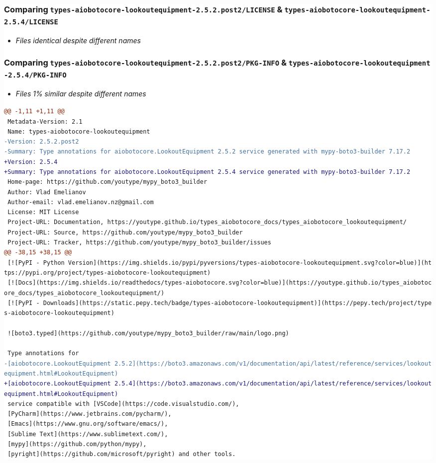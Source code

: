 ### Comparing `types-aiobotocore-lookoutequipment-2.5.2.post2/LICENSE` & `types-aiobotocore-lookoutequipment-2.5.4/LICENSE`

 * *Files identical despite different names*

### Comparing `types-aiobotocore-lookoutequipment-2.5.2.post2/PKG-INFO` & `types-aiobotocore-lookoutequipment-2.5.4/PKG-INFO`

 * *Files 1% similar despite different names*

```diff
@@ -1,11 +1,11 @@
 Metadata-Version: 2.1
 Name: types-aiobotocore-lookoutequipment
-Version: 2.5.2.post2
-Summary: Type annotations for aiobotocore.LookoutEquipment 2.5.2 service generated with mypy-boto3-builder 7.17.2
+Version: 2.5.4
+Summary: Type annotations for aiobotocore.LookoutEquipment 2.5.4 service generated with mypy-boto3-builder 7.17.2
 Home-page: https://github.com/youtype/mypy_boto3_builder
 Author: Vlad Emelianov
 Author-email: vlad.emelianov.nz@gmail.com
 License: MIT License
 Project-URL: Documentation, https://youtype.github.io/types_aiobotocore_docs/types_aiobotocore_lookoutequipment/
 Project-URL: Source, https://github.com/youtype/mypy_boto3_builder
 Project-URL: Tracker, https://github.com/youtype/mypy_boto3_builder/issues
@@ -38,15 +38,15 @@
 [![PyPI - Python Version](https://img.shields.io/pypi/pyversions/types-aiobotocore-lookoutequipment.svg?color=blue)](https://pypi.org/project/types-aiobotocore-lookoutequipment)
 [![Docs](https://img.shields.io/readthedocs/types-aiobotocore.svg?color=blue)](https://youtype.github.io/types_aiobotocore_docs/types_aiobotocore_lookoutequipment/)
 [![PyPI - Downloads](https://static.pepy.tech/badge/types-aiobotocore-lookoutequipment)](https://pepy.tech/project/types-aiobotocore-lookoutequipment)
 
 ![boto3.typed](https://github.com/youtype/mypy_boto3_builder/raw/main/logo.png)
 
 Type annotations for
-[aiobotocore.LookoutEquipment 2.5.2](https://boto3.amazonaws.com/v1/documentation/api/latest/reference/services/lookoutequipment.html#LookoutEquipment)
+[aiobotocore.LookoutEquipment 2.5.4](https://boto3.amazonaws.com/v1/documentation/api/latest/reference/services/lookoutequipment.html#LookoutEquipment)
 service compatible with [VSCode](https://code.visualstudio.com/),
 [PyCharm](https://www.jetbrains.com/pycharm/),
 [Emacs](https://www.gnu.org/software/emacs/),
 [Sublime Text](https://www.sublimetext.com/),
 [mypy](https://github.com/python/mypy),
 [pyright](https://github.com/microsoft/pyright) and other tools.
```
